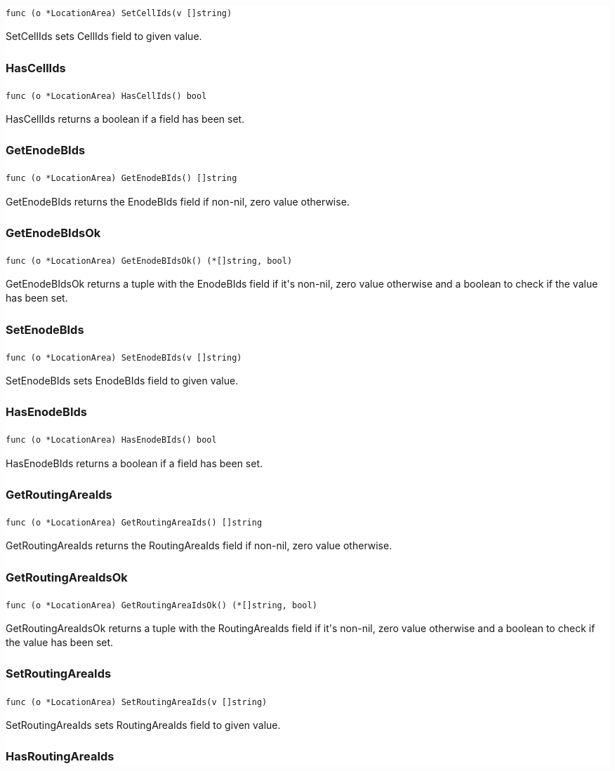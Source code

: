 `func (o *LocationArea) SetCellIds(v []string)`

SetCellIds sets CellIds field to given value.

### HasCellIds

`func (o *LocationArea) HasCellIds() bool`

HasCellIds returns a boolean if a field has been set.

### GetEnodeBIds

`func (o *LocationArea) GetEnodeBIds() []string`

GetEnodeBIds returns the EnodeBIds field if non-nil, zero value otherwise.

### GetEnodeBIdsOk

`func (o *LocationArea) GetEnodeBIdsOk() (*[]string, bool)`

GetEnodeBIdsOk returns a tuple with the EnodeBIds field if it's non-nil, zero value otherwise
and a boolean to check if the value has been set.

### SetEnodeBIds

`func (o *LocationArea) SetEnodeBIds(v []string)`

SetEnodeBIds sets EnodeBIds field to given value.

### HasEnodeBIds

`func (o *LocationArea) HasEnodeBIds() bool`

HasEnodeBIds returns a boolean if a field has been set.

### GetRoutingAreaIds

`func (o *LocationArea) GetRoutingAreaIds() []string`

GetRoutingAreaIds returns the RoutingAreaIds field if non-nil, zero value otherwise.

### GetRoutingAreaIdsOk

`func (o *LocationArea) GetRoutingAreaIdsOk() (*[]string, bool)`

GetRoutingAreaIdsOk returns a tuple with the RoutingAreaIds field if it's non-nil, zero value otherwise
and a boolean to check if the value has been set.

### SetRoutingAreaIds

`func (o *LocationArea) SetRoutingAreaIds(v []string)`

SetRoutingAreaIds sets RoutingAreaIds field to given value.

### HasRoutingAreaIds
